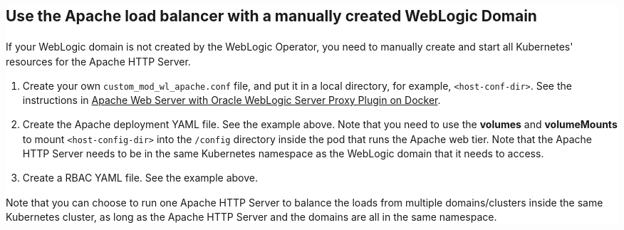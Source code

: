 ## Use the Apache load balancer with a manually created WebLogic Domain

If your WebLogic domain is not created by the WebLogic Operator, you need to manually create and start all Kubernetes' resources for the Apache HTTP Server.

  1. Create your own `custom_mod_wl_apache.conf` file, and put it in a local directory, for example, `<host-conf-dir>`. See the instructions in [Apache Web Server with Oracle WebLogic Server Proxy Plugin on Docker](https://docs.oracle.com/middleware/1213/webtier/develop-plugin/apache.htm#PLGWL395).

  2. Create the Apache deployment YAML file. See the example above. Note that you need to use the **volumes** and **volumeMounts** to mount `<host-config-dir>` into the `/config` directory inside the pod that runs the Apache web tier. Note that the Apache HTTP Server needs to be in the same Kubernetes namespace as the WebLogic domain that it needs to access.

  3. Create a RBAC YAML file. See the example above.

Note that you can choose to run one Apache HTTP Server to balance the loads from multiple domains/clusters inside the same Kubernetes cluster, as long as the Apache HTTP Server and the domains are all in the same namespace.
